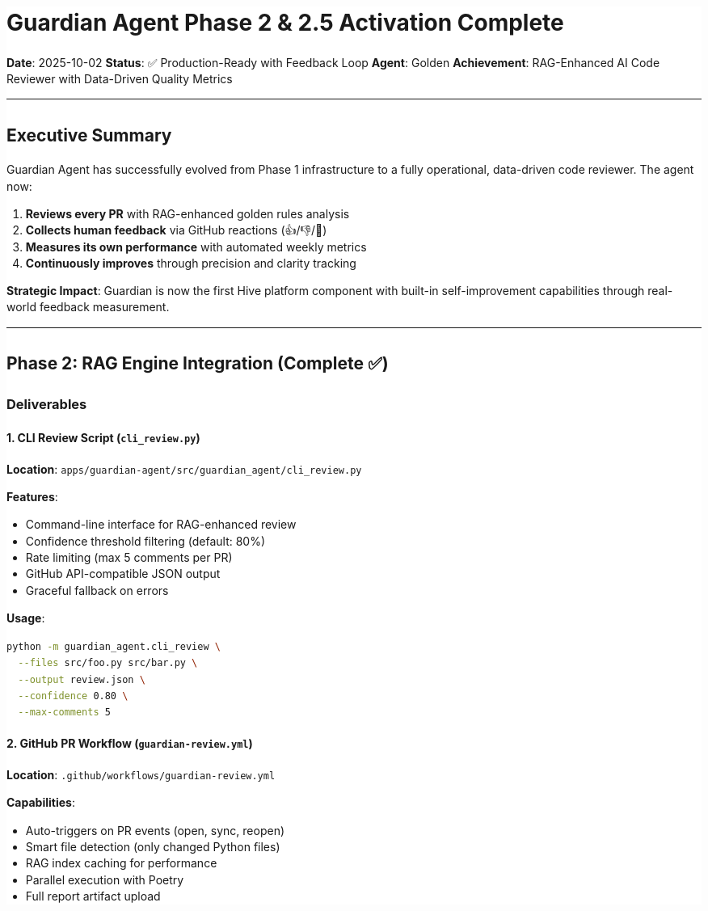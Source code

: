 # Guardian Agent Phase 2 & 2.5 Activation Complete

**Date**: 2025-10-02
**Status**: ✅ Production-Ready with Feedback Loop
**Agent**: Golden
**Achievement**: RAG-Enhanced AI Code Reviewer with Data-Driven Quality Metrics

---

## Executive Summary

Guardian Agent has successfully evolved from Phase 1 infrastructure to a fully operational, data-driven code reviewer. The agent now:

1. **Reviews every PR** with RAG-enhanced golden rules analysis
2. **Collects human feedback** via GitHub reactions (👍/👎/🤔)
3. **Measures its own performance** with automated weekly metrics
4. **Continuously improves** through precision and clarity tracking

**Strategic Impact**: Guardian is now the first Hive platform component with built-in self-improvement capabilities through real-world feedback measurement.

---

## Phase 2: RAG Engine Integration (Complete ✅)

### Deliverables

#### 1. CLI Review Script (`cli_review.py`)
**Location**: `apps/guardian-agent/src/guardian_agent/cli_review.py`

**Features**:
- Command-line interface for RAG-enhanced review
- Confidence threshold filtering (default: 80%)
- Rate limiting (max 5 comments per PR)
- GitHub API-compatible JSON output
- Graceful fallback on errors

**Usage**:
```bash
python -m guardian_agent.cli_review \
  --files src/foo.py src/bar.py \
  --output review.json \
  --confidence 0.80 \
  --max-comments 5
```

#### 2. GitHub PR Workflow (`guardian-review.yml`)
**Location**: `.github/workflows/guardian-review.yml`

**Capabilities**:
- Auto-triggers on PR events (open, sync, reopen)
- Smart file detection (only changed Python files)
- RAG index caching for performance
- Parallel execution with Poetry
- Full report artifact upload
